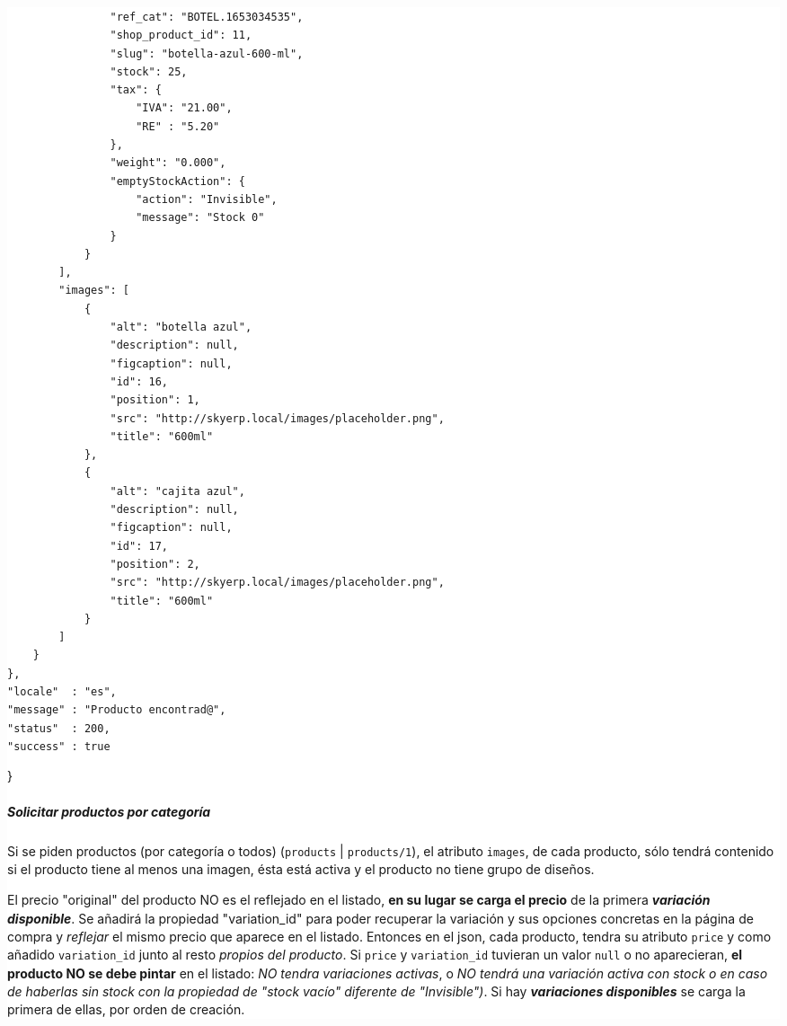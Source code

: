                    "ref_cat": "BOTEL.1653034535",
                    "shop_product_id": 11,
                    "slug": "botella-azul-600-ml",
                    "stock": 25,
                    "tax": {
                        "IVA": "21.00",
                        "RE" : "5.20"
                    },
                    "weight": "0.000",
                    "emptyStockAction": {
                        "action": "Invisible",
                        "message": "Stock 0"
                    }
                }
            ],
            "images": [
                {
                    "alt": "botella azul",
                    "description": null,
                    "figcaption": null,
                    "id": 16,
                    "position": 1,
                    "src": "http://skyerp.local/images/placeholder.png",
                    "title": "600ml"
                },
                {
                    "alt": "cajita azul",
                    "description": null,
                    "figcaption": null,
                    "id": 17,
                    "position": 2,
                    "src": "http://skyerp.local/images/placeholder.png",
                    "title": "600ml"
                }
            ]
        }
    },
    "locale"  : "es",
    "message" : "Producto encontrad@",
    "status"  : 200,
    "success" : true
}


##### Solicitar productos por categoría

Si se piden productos (por categoría o todos) (`products` | `products/1`),
el atributo `images`, de cada producto, sólo tendrá contenido si el producto
tiene al menos una imagen, ésta está activa y el producto no tiene
grupo de diseños.

El precio "original" del producto NO es el reflejado en el listado,
**en su lugar se carga el precio** de la primera ***variación disponible***.
Se añadirá la propiedad "variation_id" para poder recuperar la variación
y sus opciones concretas en la página de compra y *reflejar* el mismo precio
que aparece en el listado.
Entonces en el json, cada producto, tendra su atributo `price`
y como añadido `variation_id` junto al resto *propios del producto*.
Si `price` y `variation_id` tuvieran un valor `null` o no aparecieran,
**el producto NO se debe pintar** en el listado:
*NO tendra variaciones activas*, o
*NO tendrá una variación activa con stock o en caso de haberlas*
*sin stock con la propiedad de "stock vacío" diferente de "Invisible")*.
Si hay ***variaciones disponibles*** se carga la primera de ellas,
por orden de creación.